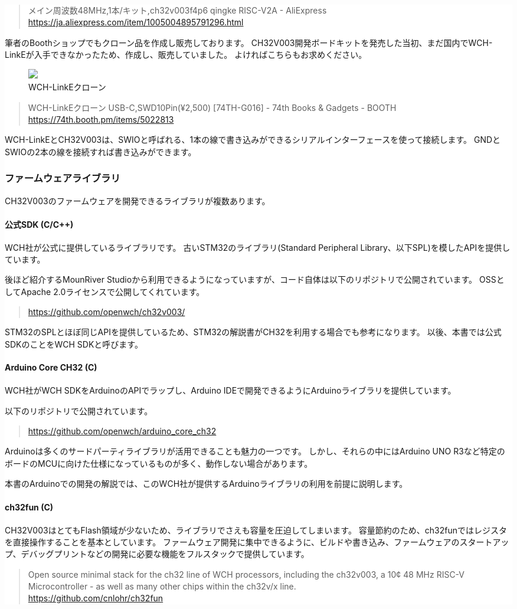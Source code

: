 > メイン周波数48MHz,1本/キット,ch32v003f4p6 qingke RISC-V2A - AliExpress<br/>https://ja.aliexpress.com/item/1005004895791296.html

筆者のBoothショップでもクローン品を作成し販売しております。
CH32V003開発ボードキットを発売した当初、まだ国内でWCH-LinkEが入手できなかったため、作成し、販売していました。
よければこちらもお求めください。

<figure class="wide">
<img src="./img/wch-linke-clone.jpg" width="50%"/>
<figcaption>WCH-LinkEクローン</figcaption>
</figure>

> WCH-LinkEクローン USB-C,SWD10Pin(¥2,500) [74TH-G016] - 74th Books & Gadgets - BOOTH<br/>https://74th.booth.pm/items/5022813

WCH-LinkEとCH32V003は、SWIOと呼ばれる、1本の線で書き込みができるシリアルインターフェースを使って接続します。
GNDとSWIOの2本の線を接続すれば書き込みができます。

### ファームウェアライブラリ

CH32V003のファームウェアを開発できるライブラリが複数あります。

#### 公式SDK (C/C++)

WCH社が公式に提供しているライブラリです。
古いSTM32のライブラリ(Standard Peripheral Library、以下SPL)を模したAPIを提供しています。

後ほど紹介するMounRiver Studioから利用できるようになっていますが、コード自体は以下のリポジトリで公開されています。
OSSとしてApache 2.0ライセンスで公開してくれています。

> https://github.com/openwch/ch32v003/

STM32のSPLとほぼ同じAPIを提供しているため、STM32の解説書がCH32を利用する場合でも参考になります。
以後、本書では公式SDKのことをWCH SDKと呼びます。

#### Arduino Core CH32 (C)

WCH社がWCH SDKをArduinoのAPIでラップし、Arduino IDEで開発できるようにArduinoライブラリを提供しています。

以下のリポジトリで公開されています。

> https://github.com/openwch/arduino_core_ch32

Arduinoは多くのサードパーティライブラリが活用できることも魅力の一つです。
しかし、それらの中にはArduino UNO R3など特定のボードのMCUに向けた仕様になっているものが多く、動作しない場合があります。

本書のArduinoでの開発の解説では、このWCH社が提供するArduinoライブラリの利用を前提に説明します。

#### ch32fun (C)

CH32V003はとてもFlash領域が少ないため、ライブラリでさえも容量を圧迫してしまいます。
容量節約のため、ch32funではレジスタを直接操作することを基本としています。
ファームウェア開発に集中できるように、ビルドや書き込み、ファームウェアのスタートアップ、デバッグプリントなどの開発に必要な機能をフルスタックで提供しています。

> Open source minimal stack for the ch32 line of WCH processors, including the ch32v003, a 10¢ 48 MHz RISC-V Microcontroller - as well as many other chips within the ch32v/x line.<br/>https://github.com/cnlohr/ch32fun
